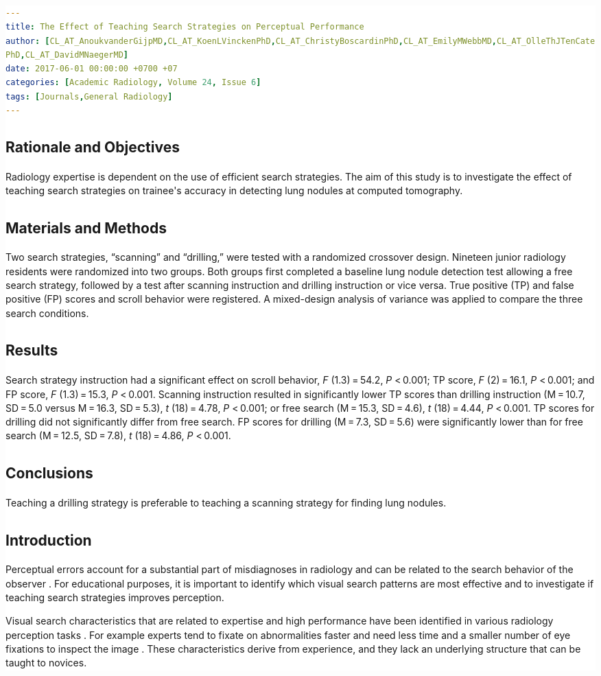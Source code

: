 ```yaml
---
title: The Effect of Teaching Search Strategies on Perceptual Performance
author: [CL_AT_AnoukvanderGijpMD,CL_AT_KoenLVinckenPhD,CL_AT_ChristyBoscardinPhD,CL_AT_EmilyMWebbMD,CL_AT_OlleThJTenCatePhD,CL_AT_DavidMNaegerMD]
date: 2017-06-01 00:00:00 +0700 +07
categories: [Academic Radiology, Volume 24, Issue 6]
tags: [Journals,General Radiology]
---
```

## Rationale and Objectives

Radiology expertise is dependent on the use of efficient search strategies. The aim of this study is to investigate the effect of teaching search strategies on trainee's accuracy in detecting lung nodules at computed tomography.

## Materials and Methods

Two search strategies, “scanning” and “drilling,” were tested with a randomized crossover design. Nineteen junior radiology residents were randomized into two groups. Both groups first completed a baseline lung nodule detection test allowing a free search strategy, followed by a test after scanning instruction and drilling instruction or vice versa. True positive (TP) and false positive (FP) scores and scroll behavior were registered. A mixed-design analysis of variance was applied to compare the three search conditions.

## Results

Search strategy instruction had a significant effect on scroll behavior, _F_ (1.3) = 54.2, _P_ < 0.001; TP score, _F_ (2) = 16.1, _P_ < 0.001; and FP score, _F_ (1.3) = 15.3, _P_ < 0.001. Scanning instruction resulted in significantly lower TP scores than drilling instruction (M = 10.7, SD = 5.0 versus M = 16.3, SD = 5.3), _t_ (18) = 4.78, _P_ < 0.001; or free search (M = 15.3, SD = 4.6), _t_ (18) = 4.44, _P_ < 0.001. TP scores for drilling did not significantly differ from free search. FP scores for drilling (M = 7.3, SD = 5.6) were significantly lower than for free search (M = 12.5, SD = 7.8), _t_ (18) = 4.86, _P_ < 0.001.

## Conclusions

Teaching a drilling strategy is preferable to teaching a scanning strategy for finding lung nodules.

## Introduction

Perceptual errors account for a substantial part of misdiagnoses in radiology and can be related to the search behavior of the observer . For educational purposes, it is important to identify which visual search patterns are most effective and to investigate if teaching search strategies improves perception.

Visual search characteristics that are related to expertise and high performance have been identified in various radiology perception tasks . For example experts tend to fixate on abnormalities faster and need less time and a smaller number of eye fixations to inspect the image . These characteristics derive from experience, and they lack an underlying structure that can be taught to novices.
